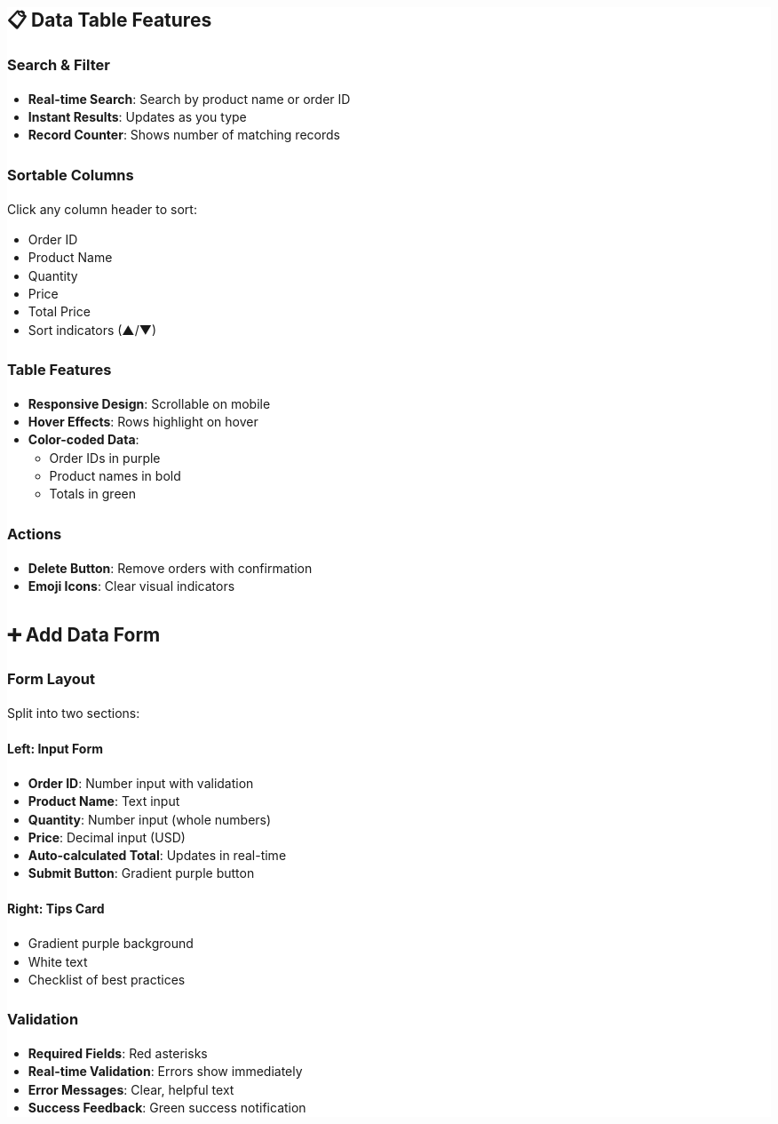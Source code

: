 ## 📋 Data Table Features

### Search & Filter
- **Real-time Search**: Search by product name or order ID
- **Instant Results**: Updates as you type
- **Record Counter**: Shows number of matching records

### Sortable Columns
Click any column header to sort:
- Order ID
- Product Name
- Quantity
- Price
- Total Price
- Sort indicators (▲/▼)

### Table Features
- **Responsive Design**: Scrollable on mobile
- **Hover Effects**: Rows highlight on hover
- **Color-coded Data**:
  - Order IDs in purple
  - Product names in bold
  - Totals in green

### Actions
- **Delete Button**: Remove orders with confirmation
- **Emoji Icons**: Clear visual indicators

## ➕ Add Data Form

### Form Layout
Split into two sections:

#### Left: Input Form
- **Order ID**: Number input with validation
- **Product Name**: Text input
- **Quantity**: Number input (whole numbers)
- **Price**: Decimal input (USD)
- **Auto-calculated Total**: Updates in real-time
- **Submit Button**: Gradient purple button

#### Right: Tips Card
- Gradient purple background
- White text
- Checklist of best practices

### Validation
- **Required Fields**: Red asterisks
- **Real-time Validation**: Errors show immediately
- **Error Messages**: Clear, helpful text
- **Success Feedback**: Green success notification
